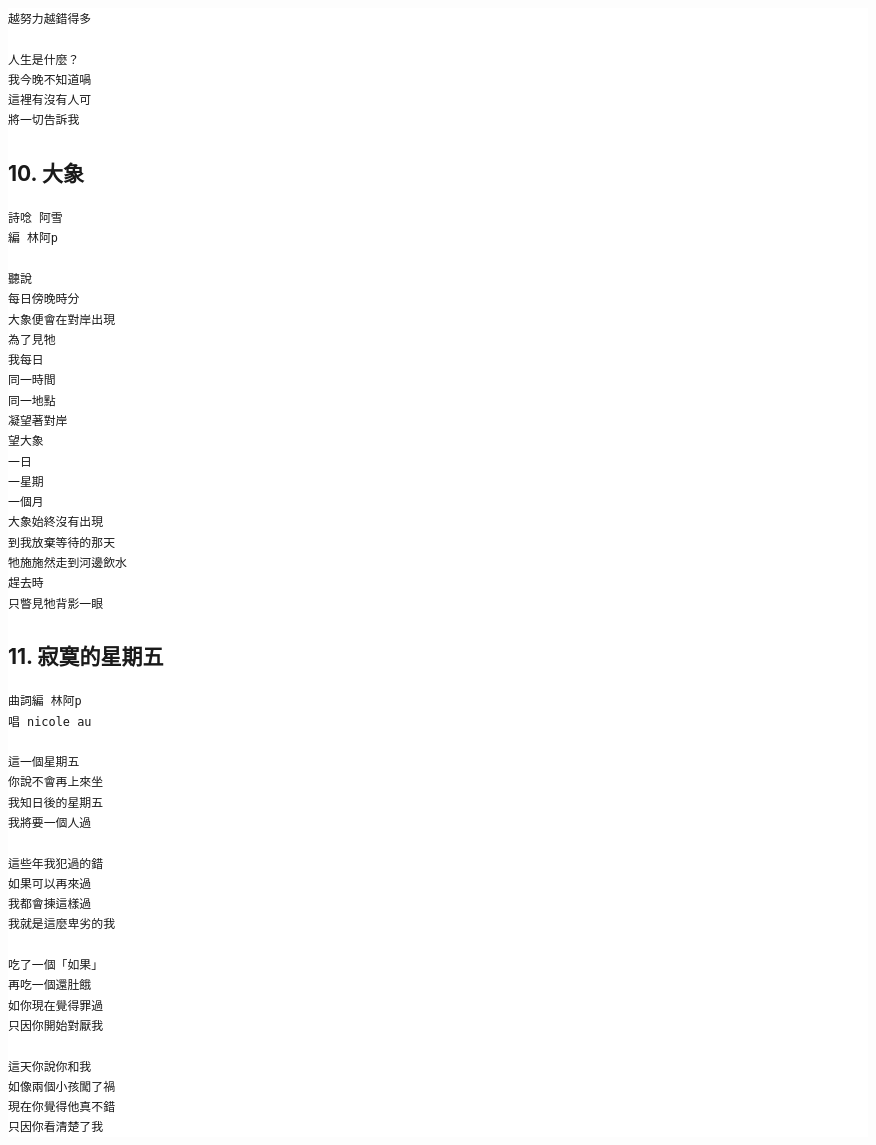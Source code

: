 ```
越努力越錯得多　

人生是什麼？
我今晚不知道喎　
這裡有沒有人可　
將一切告訴我
```

## 10. 大象

```
詩唸 阿雪
編 林阿p

聽說
每日傍晚時分
大象便會在對岸出現
為了見牠
我每日
同一時間
同一地點
凝望著對岸
望大象
一日
一星期
一個月
大象始終沒有出現
到我放棄等待的那天
牠施施然走到河邊飲水
趕去時　
只瞥見牠背影一眼
```

## 11. 寂寞的星期五

```
曲詞編 林阿p
唱 nicole au

這一個星期五
你說不會再上來坐
我知日後的星期五
我將要一個人過

這些年我犯過的錯
如果可以再來過
我都會揀這樣過
我就是這麼卑劣的我

吃了一個「如果」
再吃一個還肚餓
如你現在覺得罪過
只因你開始對厭我

這天你說你和我
如像兩個小孩闖了禍
現在你覺得他真不錯
只因你看清楚了我
```
